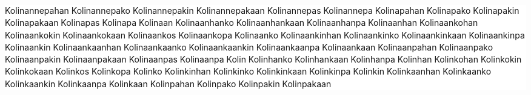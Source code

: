 Kolinannepahan
Kolinannepako
Kolinannepakin
Kolinannepakaan
Kolinannepas
Kolinannepa
Kolinapahan
Kolinapako
Kolinapakin
Kolinapakaan
Kolinapas
Kolinapa
Kolinaan
Kolinaanhanko
Kolinaanhankaan
Kolinaanhanpa
Kolinaanhan
Kolinaankohan
Kolinaankokin
Kolinaankokaan
Kolinaankos
Kolinaankopa
Kolinaanko
Kolinaankinhan
Kolinaankinko
Kolinaankinkaan
Kolinaankinpa
Kolinaankin
Kolinaankaanhan
Kolinaankaanko
Kolinaankaankin
Kolinaankaanpa
Kolinaankaan
Kolinaanpahan
Kolinaanpako
Kolinaanpakin
Kolinaanpakaan
Kolinaanpas
Kolinaanpa
Kolin
Kolinhanko
Kolinhankaan
Kolinhanpa
Kolinhan
Kolinkohan
Kolinkokin
Kolinkokaan
Kolinkos
Kolinkopa
Kolinko
Kolinkinhan
Kolinkinko
Kolinkinkaan
Kolinkinpa
Kolinkin
Kolinkaanhan
Kolinkaanko
Kolinkaankin
Kolinkaanpa
Kolinkaan
Kolinpahan
Kolinpako
Kolinpakin
Kolinpakaan